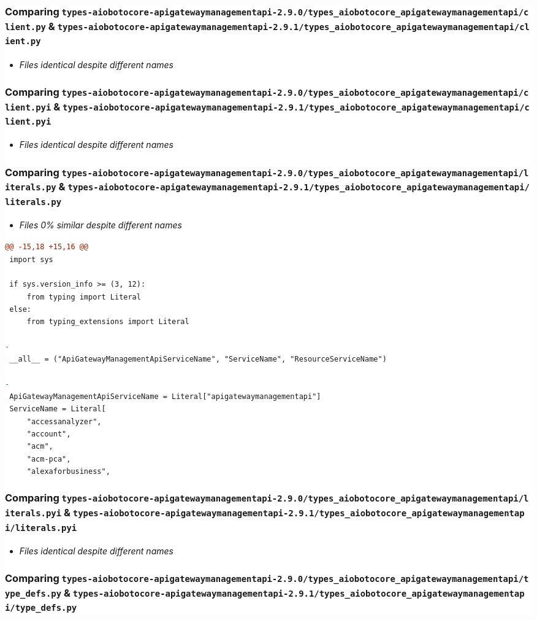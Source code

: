 ### Comparing `types-aiobotocore-apigatewaymanagementapi-2.9.0/types_aiobotocore_apigatewaymanagementapi/client.py` & `types-aiobotocore-apigatewaymanagementapi-2.9.1/types_aiobotocore_apigatewaymanagementapi/client.py`

 * *Files identical despite different names*

### Comparing `types-aiobotocore-apigatewaymanagementapi-2.9.0/types_aiobotocore_apigatewaymanagementapi/client.pyi` & `types-aiobotocore-apigatewaymanagementapi-2.9.1/types_aiobotocore_apigatewaymanagementapi/client.pyi`

 * *Files identical despite different names*

### Comparing `types-aiobotocore-apigatewaymanagementapi-2.9.0/types_aiobotocore_apigatewaymanagementapi/literals.py` & `types-aiobotocore-apigatewaymanagementapi-2.9.1/types_aiobotocore_apigatewaymanagementapi/literals.py`

 * *Files 0% similar despite different names*

```diff
@@ -15,18 +15,16 @@
 import sys
 
 if sys.version_info >= (3, 12):
     from typing import Literal
 else:
     from typing_extensions import Literal
 
-
 __all__ = ("ApiGatewayManagementApiServiceName", "ServiceName", "ResourceServiceName")
 
-
 ApiGatewayManagementApiServiceName = Literal["apigatewaymanagementapi"]
 ServiceName = Literal[
     "accessanalyzer",
     "account",
     "acm",
     "acm-pca",
     "alexaforbusiness",
```

### Comparing `types-aiobotocore-apigatewaymanagementapi-2.9.0/types_aiobotocore_apigatewaymanagementapi/literals.pyi` & `types-aiobotocore-apigatewaymanagementapi-2.9.1/types_aiobotocore_apigatewaymanagementapi/literals.pyi`

 * *Files identical despite different names*

### Comparing `types-aiobotocore-apigatewaymanagementapi-2.9.0/types_aiobotocore_apigatewaymanagementapi/type_defs.py` & `types-aiobotocore-apigatewaymanagementapi-2.9.1/types_aiobotocore_apigatewaymanagementapi/type_defs.py`
